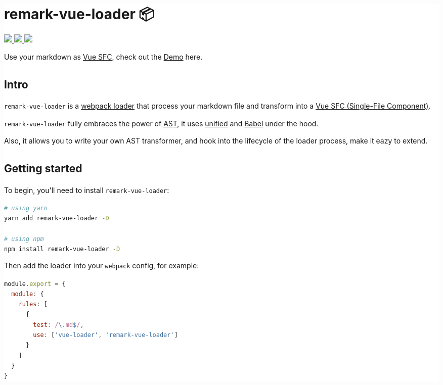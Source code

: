 # remark-vue-loader 📦

<p align="left">
    <a href="https://www.npmjs.com/package/remark-vue-loader" alt="NPM Version">
      <img src="https://img.shields.io/npm/v/remark-vue-loader?style=flat" />
    </a>
    <a href="https://github.com/Mactaivsh/remark-vue-loader/blob/master/LICENSE" alt="License">
      <img src="https://img.shields.io/github/license/mactaivsh/remark-vue-loader?style=flat" />
    </a>
    <a href="https://app.netlify.com/sites/stoic-mestorf-843a7b/deploys" alt="Netlify Status">
      <img src="https://api.netlify.com/api/v1/badges/7b51f311-12ca-490b-ba21-33e471b97414/deploy-status" />
    </a>
</p>

Use your markdown as [Vue SFC](https://vue-loader.vuejs.org/spec.html), check out the [Demo](https://remark-vue-loader-demo.netlify.app/) here.

## Intro

`remark-vue-loader` is a [webpack loader](https://webpack.js.org/concepts/#loaders) that process your markdown file and transform into a [Vue SFC (Single-File Component)](https://vue-loader.vuejs.org/spec.html).

`remark-vue-loader` fully embraces the power of [AST](https://en.wikipedia.org/wiki/Abstract_syntax_tree?oldformat=true), it uses [unified](https://github.com/unifiedjs/unified) and [Babel](https://github.com/babel/babel) under the hood.

Also, it allows you to write your own AST transformer, and hook into the lifecycle of the loader process, make it eazy to extend.

## Getting started

To begin, you'll need to install `remark-vue-loader`:

```sh
# using yarn
yarn add remark-vue-loader -D

# using npm
npm install remark-vue-loader -D
```

Then add the loader into your `webpack` config, for example:

``` js
module.export = {
  module: {
    rules: [
      {
        test: /\.md$/,
        use: ['vue-loader', 'remark-vue-loader']
      }
    ]
  }
}
```
